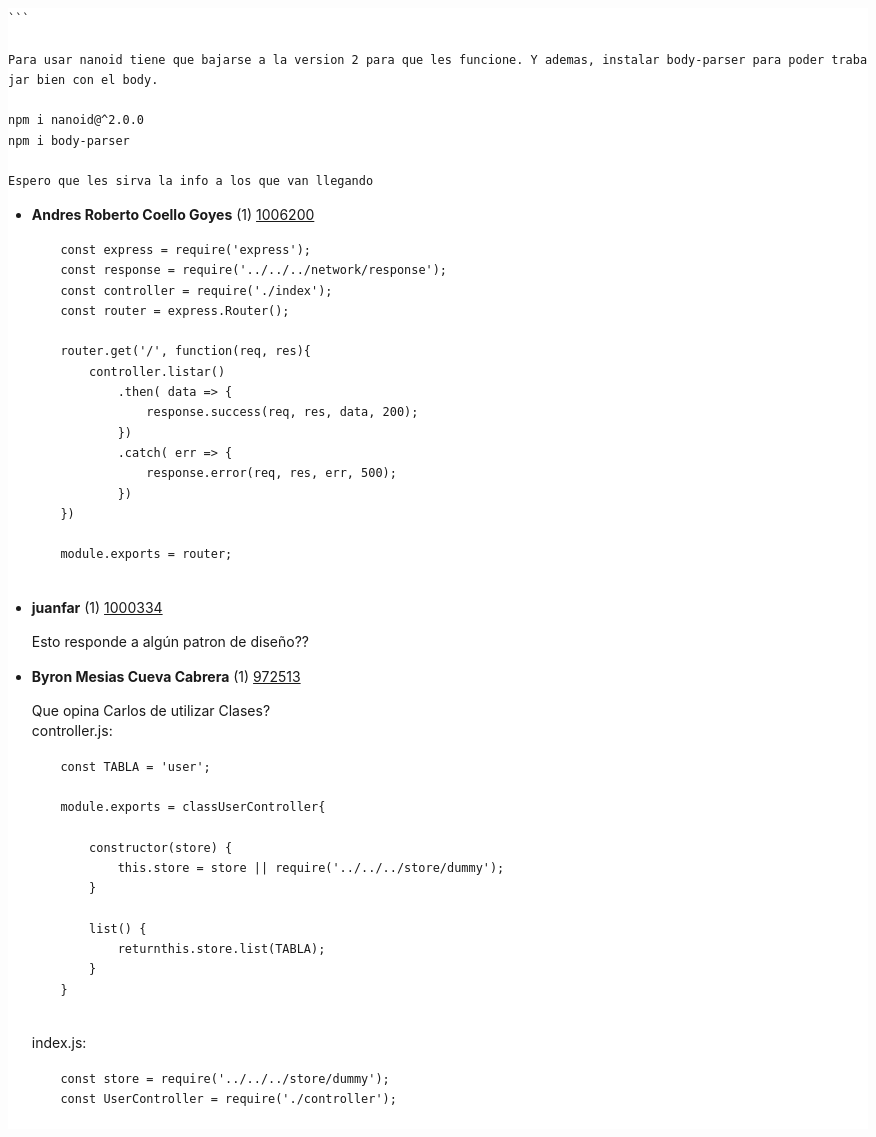 	    
	```
	
	Para usar nanoid tiene que bajarse a la version 2 para que les funcione. Y ademas, instalar body-parser para poder trabajar bien con el body.
	
	npm i nanoid@^2.0.0  
	npm i body-parser
	
	Espero que les sirva la info a los que van llegando

* **Andres Roberto Coello Goyes** (1) [1006200](https://platzi.com/comentario/1006200/) 

	```
	    const express = require('express');
	    const response = require('../../../network/response');
	    const controller = require('./index');
	    const router = express.Router();
	    
	    router.get('/', function(req, res){
	        controller.listar()
	            .then( data => {
	                response.success(req, res, data, 200);
	            })
	            .catch( err => {
	                response.error(req, res, err, 500);
	            })
	    })
	    
	    module.exports = router;
	    
	```

* **juanfar** (1) [1000334](https://platzi.com/comentario/1000334/) 

	Esto responde a algún patron de diseño??

* **Byron Mesias Cueva Cabrera** (1) [972513](https://platzi.com/comentario/972513/) 

	Que opina Carlos de utilizar Clases?  
	controller.js:
	``` 
	    const TABLA = 'user';
	    
	    module.exports = classUserController{
	    
	        constructor(store) {
	            this.store = store || require('../../../store/dummy');
	        }
	    
	        list() {
	            returnthis.store.list(TABLA);
	        }
	    }
	    
	```
	
	index.js:
	``` 
	    const store = require('../../../store/dummy');
	    const UserController = require('./controller');
	    